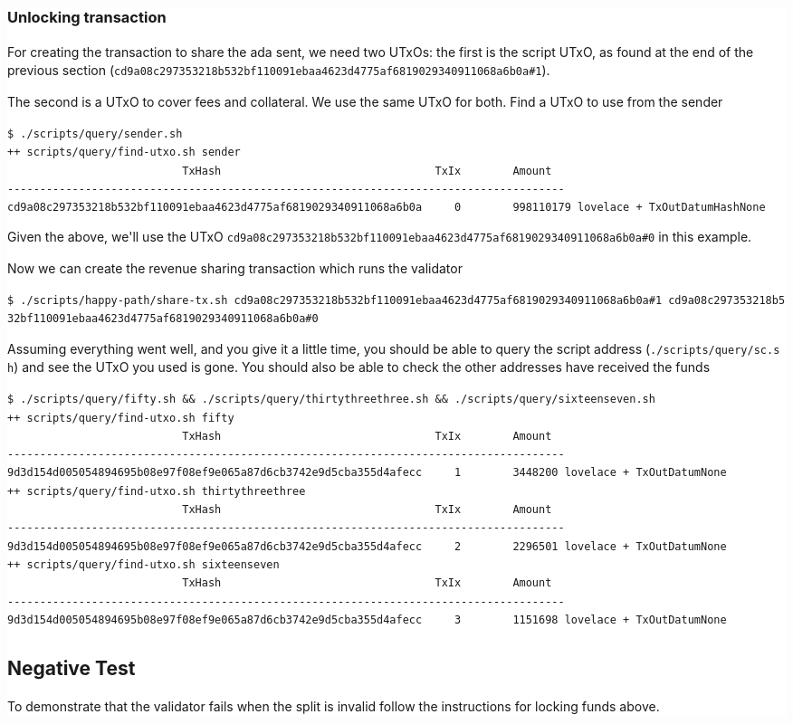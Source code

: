 ### Unlocking transaction

For creating the transaction to share the ada sent, we need two UTxOs: the first is the script UTxO, as found at the end of the previous section (`cd9a08c297353218b532bf110091ebaa4623d4775af6819029340911068a6b0a#1`).

The second is a UTxO to cover fees and collateral. We use the same UTxO for both. Find a UTxO to use from the sender

```
$ ./scripts/query/sender.sh
++ scripts/query/find-utxo.sh sender
                           TxHash                                 TxIx        Amount
--------------------------------------------------------------------------------------
cd9a08c297353218b532bf110091ebaa4623d4775af6819029340911068a6b0a     0        998110179 lovelace + TxOutDatumHashNone
```

Given the above, we'll use the UTxO `cd9a08c297353218b532bf110091ebaa4623d4775af6819029340911068a6b0a#0` in this example.

Now we can create the revenue sharing transaction which runs the validator

```
$ ./scripts/happy-path/share-tx.sh cd9a08c297353218b532bf110091ebaa4623d4775af6819029340911068a6b0a#1 cd9a08c297353218b532bf110091ebaa4623d4775af6819029340911068a6b0a#0
```

Assuming everything went well, and you give it a little time, you should be able to query the script address (`./scripts/query/sc.sh`) and see the UTxO you used is gone. You should also be able to check the other addresses have received the funds

```
$ ./scripts/query/fifty.sh && ./scripts/query/thirtythreethree.sh && ./scripts/query/sixteenseven.sh
++ scripts/query/find-utxo.sh fifty
                           TxHash                                 TxIx        Amount
--------------------------------------------------------------------------------------
9d3d154d005054894695b08e97f08ef9e065a87d6cb3742e9d5cba355d4afecc     1        3448200 lovelace + TxOutDatumNone
++ scripts/query/find-utxo.sh thirtythreethree
                           TxHash                                 TxIx        Amount
--------------------------------------------------------------------------------------
9d3d154d005054894695b08e97f08ef9e065a87d6cb3742e9d5cba355d4afecc     2        2296501 lovelace + TxOutDatumNone
++ scripts/query/find-utxo.sh sixteenseven
                           TxHash                                 TxIx        Amount
--------------------------------------------------------------------------------------
9d3d154d005054894695b08e97f08ef9e065a87d6cb3742e9d5cba355d4afecc     3        1151698 lovelace + TxOutDatumNone
```

## Negative Test

To demonstrate that the validator fails when the split is invalid follow the instructions for locking funds above.
